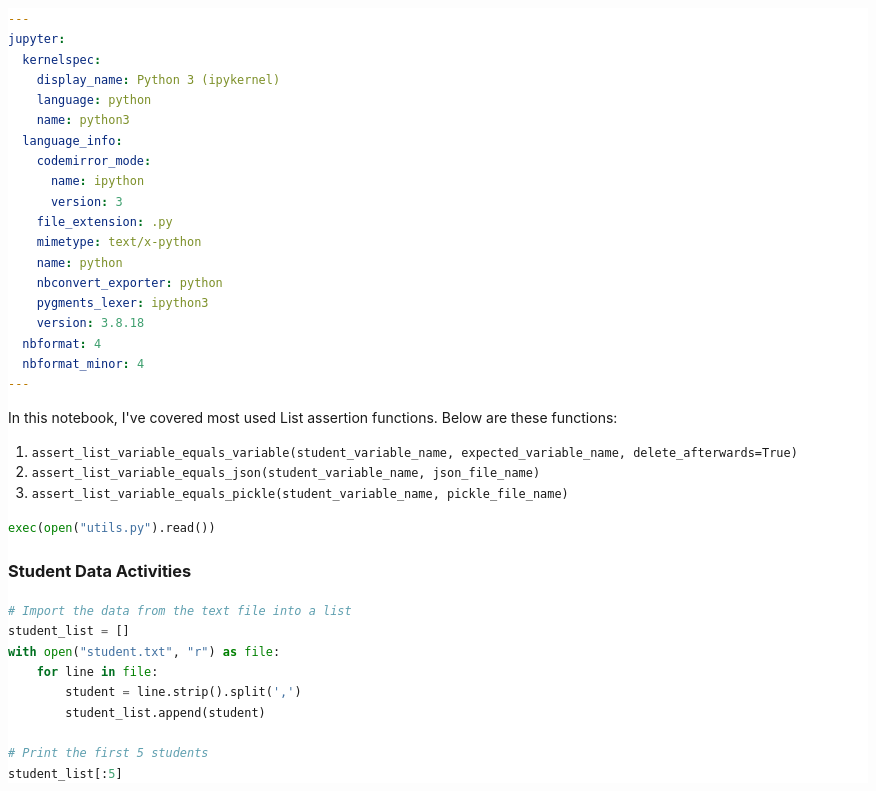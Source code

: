 ```yaml
---
jupyter:
  kernelspec:
    display_name: Python 3 (ipykernel)
    language: python
    name: python3
  language_info:
    codemirror_mode:
      name: ipython
      version: 3
    file_extension: .py
    mimetype: text/x-python
    name: python
    nbconvert_exporter: python
    pygments_lexer: ipython3
    version: 3.8.18
  nbformat: 4
  nbformat_minor: 4
---
```


<div class="cell markdown">

In this notebook, I've covered most used List assertion functions. Below
are these functions:

1.  `assert_list_variable_equals_variable(student_variable_name, expected_variable_name, delete_afterwards=True)`
2.  `assert_list_variable_equals_json(student_variable_name, json_file_name)`
3.  `assert_list_variable_equals_pickle(student_variable_name, pickle_file_name)`

</div>

<div class="cell code">

``` python
exec(open("utils.py").read())
```

</div>

<div class="cell markdown">

### Student Data Activities

</div>

<div class="cell code">

``` python
# Import the data from the text file into a list
student_list = []
with open("student.txt", "r") as file:
    for line in file:
        student = line.strip().split(',')
        student_list.append(student)

# Print the first 5 students
student_list[:5]
```
